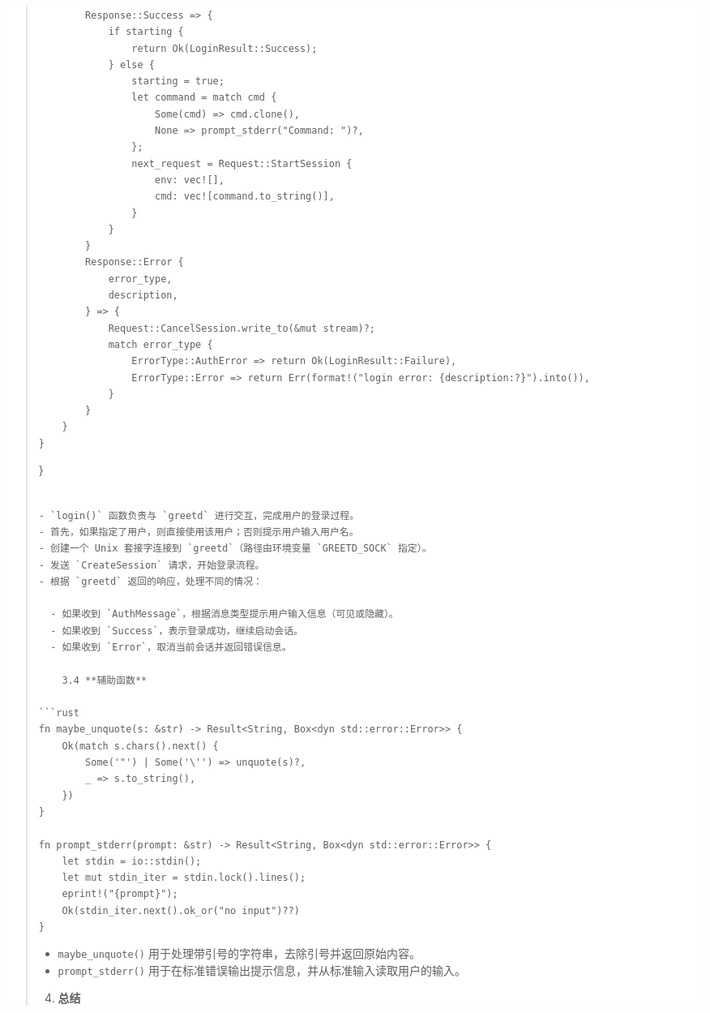   >             Response::Success => {
  >                 if starting {
  >                     return Ok(LoginResult::Success);
  >                 } else {
  >                     starting = true;
  >                     let command = match cmd {
  >                         Some(cmd) => cmd.clone(),
  >                         None => prompt_stderr("Command: ")?,
  >                     };
  >                     next_request = Request::StartSession {
  >                         env: vec![],
  >                         cmd: vec![command.to_string()],
  >                     }
  >                 }
  >             }
  >             Response::Error {
  >                 error_type,
  >                 description,
  >             } => {
  >                 Request::CancelSession.write_to(&mut stream)?;
  >                 match error_type {
  >                     ErrorType::AuthError => return Ok(LoginResult::Failure),
  >                     ErrorType::Error => return Err(format!("login error: {description:?}").into()),
  >                 }
  >             }
  >         }
  >     }
  > }
  > ```
  >
  > - `login()` 函数负责与 `greetd` 进行交互，完成用户的登录过程。
  > - 首先，如果指定了用户，则直接使用该用户；否则提示用户输入用户名。
  > - 创建一个 Unix 套接字连接到 `greetd`（路径由环境变量 `GREETD_SOCK` 指定）。
  > - 发送 `CreateSession` 请求，开始登录流程。
  > - 根据 `greetd` 返回的响应，处理不同的情况：
  >
  >   - 如果收到 `AuthMessage`，根据消息类型提示用户输入信息（可见或隐藏）。
  >   - 如果收到 `Success`，表示登录成功，继续启动会话。
  >   - 如果收到 `Error`，取消当前会话并返回错误信息。
  >
  >     3.4 **辅助函数**
  >
  > ```rust
  > fn maybe_unquote(s: &str) -> Result<String, Box<dyn std::error::Error>> {
  >     Ok(match s.chars().next() {
  >         Some('"') | Some('\'') => unquote(s)?,
  >         _ => s.to_string(),
  >     })
  > }
  >
  > fn prompt_stderr(prompt: &str) -> Result<String, Box<dyn std::error::Error>> {
  >     let stdin = io::stdin();
  >     let mut stdin_iter = stdin.lock().lines();
  >     eprint!("{prompt}");
  >     Ok(stdin_iter.next().ok_or("no input")??)
  > }
  > ```
  >
  > - `maybe_unquote()` 用于处理带引号的字符串，去除引号并返回原始内容。
  > - `prompt_stderr()` 用于在标准错误输出提示信息，并从标准输入读取用户的输入。
  >
  > 4. **总结**
  >